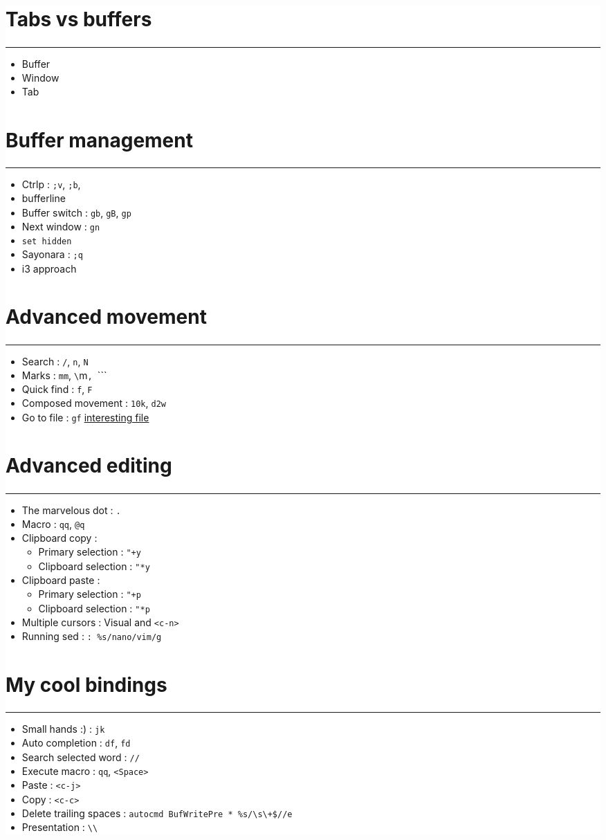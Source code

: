 # Tabs vs buffers

---
* Buffer
* Window
* Tab

# Buffer management

---
* Ctrlp         : `;v`, `;b`,
* bufferline
* Buffer switch : `gb`, `gB`, `gp`
* Next window   : `gn`
* `set hidden`
* Sayonara      : `;q`
* i3 approach

# Advanced movement

---
* Search            : `/`, `n`, `N`
* Marks             : `mm`, `\`m`, `\`\``
* Quick find        : `f`, `F`
* Composed movement : `10k`, `d2w`
* Go to file        : `gf`
  [interesting file](demo/macro.md)

# Advanced editing

---
* The marvelous dot       : `.`
* Macro                   : `qq`, `@q`
* Clipboard copy          :
    * Primary selection   : `"+y`
    * Clipboard selection : `"*y`
* Clipboard paste         :
    * Primary selection   : `"+p`
    * Clipboard selection : `"*p`
* Multiple cursors        : Visual and `<c-n>`
* Running sed             : `: %s/nano/vim/g`

# My cool bindings

---
* Small hands :)         : `jk`
* Auto completion        : `df`, `fd`
* Search selected word   : `//`
* Execute macro          : `qq`, `<Space>`
* Paste                  : `<c-j>`
* Copy                   : `<c-c>`
* Delete trailing spaces : `autocmd BufWritePre * %s/\s\+$//e`
* Presentation           : `\\`
